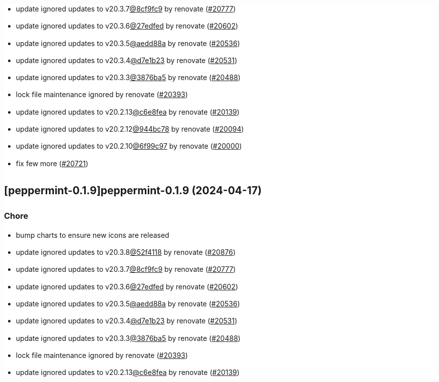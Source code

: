 - update ignored updates to v20.3.7[@8cf9fc9](https://github.com/8cf9fc9) by renovate ([#20777](https://github.com/truecharts/charts/issues/20777))

- update ignored updates to v20.3.6[@27edfed](https://github.com/27edfed) by renovate ([#20602](https://github.com/truecharts/charts/issues/20602))

- update ignored updates to v20.3.5[@aedd88a](https://github.com/aedd88a) by renovate ([#20536](https://github.com/truecharts/charts/issues/20536))

- update ignored updates to v20.3.4[@d7e1b23](https://github.com/d7e1b23) by renovate ([#20531](https://github.com/truecharts/charts/issues/20531))

- update ignored updates to v20.3.3[@3876ba5](https://github.com/3876ba5) by renovate ([#20488](https://github.com/truecharts/charts/issues/20488))

- lock file maintenance ignored by renovate ([#20393](https://github.com/truecharts/charts/issues/20393))

- update ignored updates to v20.2.13[@c6e8fea](https://github.com/c6e8fea) by renovate ([#20139](https://github.com/truecharts/charts/issues/20139))

- update ignored updates to v20.2.12[@944bc78](https://github.com/944bc78) by renovate ([#20094](https://github.com/truecharts/charts/issues/20094))

- update ignored updates to v20.2.10[@6f99c97](https://github.com/6f99c97) by renovate ([#20000](https://github.com/truecharts/charts/issues/20000))

- fix few more ([#20721](https://github.com/truecharts/charts/issues/20721))


## [peppermint-0.1.9]peppermint-0.1.9 (2024-04-17)

### Chore



- bump charts to ensure new icons are released

- update ignored updates to v20.3.8[@52f4118](https://github.com/52f4118) by renovate ([#20876](https://github.com/truecharts/charts/issues/20876))

- update ignored updates to v20.3.7[@8cf9fc9](https://github.com/8cf9fc9) by renovate ([#20777](https://github.com/truecharts/charts/issues/20777))

- update ignored updates to v20.3.6[@27edfed](https://github.com/27edfed) by renovate ([#20602](https://github.com/truecharts/charts/issues/20602))

- update ignored updates to v20.3.5[@aedd88a](https://github.com/aedd88a) by renovate ([#20536](https://github.com/truecharts/charts/issues/20536))

- update ignored updates to v20.3.4[@d7e1b23](https://github.com/d7e1b23) by renovate ([#20531](https://github.com/truecharts/charts/issues/20531))

- update ignored updates to v20.3.3[@3876ba5](https://github.com/3876ba5) by renovate ([#20488](https://github.com/truecharts/charts/issues/20488))

- lock file maintenance ignored by renovate ([#20393](https://github.com/truecharts/charts/issues/20393))

- update ignored updates to v20.2.13[@c6e8fea](https://github.com/c6e8fea) by renovate ([#20139](https://github.com/truecharts/charts/issues/20139))
